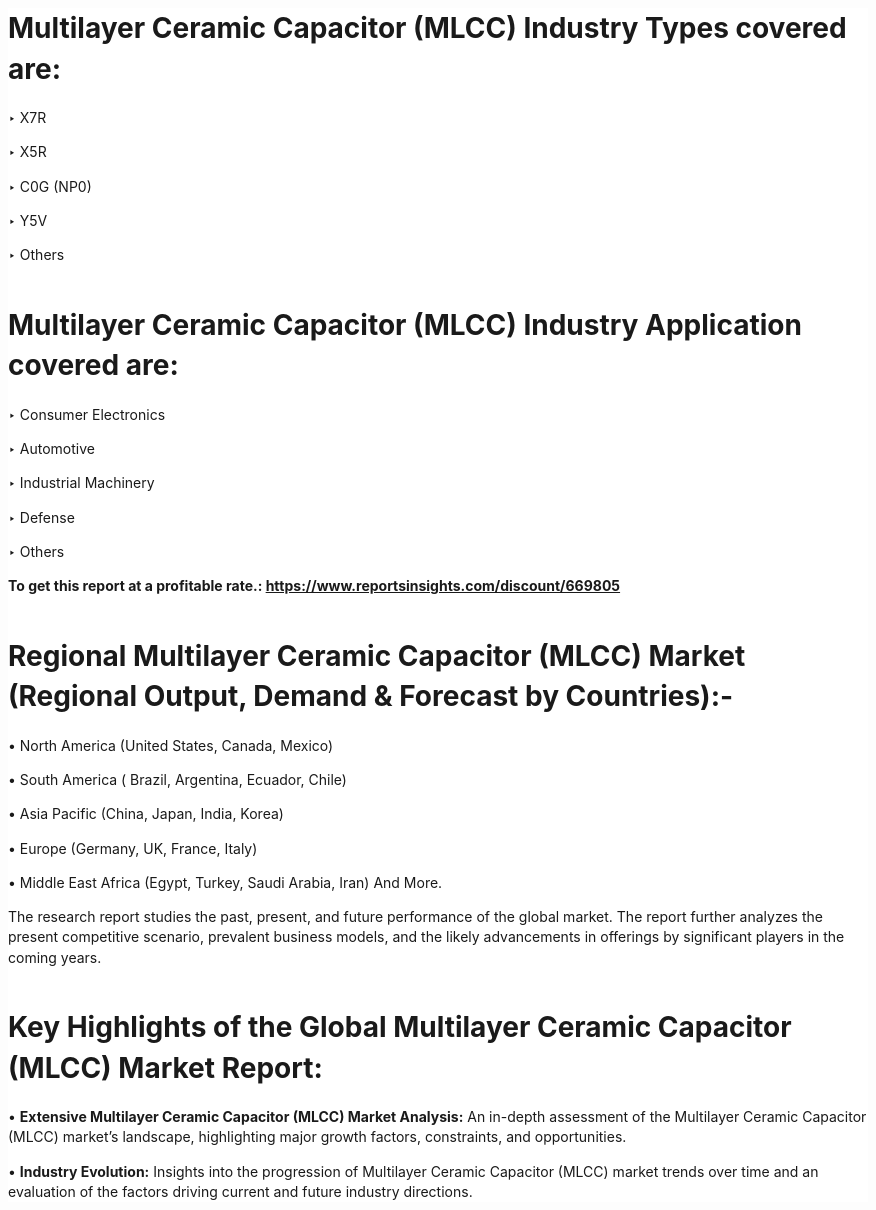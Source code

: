 # <strong>Multilayer Ceramic Capacitor (MLCC) Industry Types covered are:</strong>

‣ X7R

‣ X5R

‣ C0G (NP0)

‣ Y5V

‣ Others

# <strong>Multilayer Ceramic Capacitor (MLCC) Industry Application covered are:</strong>

‣ Consumer Electronics

‣ Automotive

‣ Industrial Machinery

‣ Defense

‣ Others

<strong>To get this report at a profitable rate.: <a href=https://www.reportsinsights.com/discount/669805>https://www.reportsinsights.com/discount/669805</a></strong></font>

# <strong>Regional Multilayer Ceramic Capacitor (MLCC) Market (Regional Output, Demand &amp; Forecast by Countries):-</strong>

• North America (United States, Canada, Mexico)

• South America ( Brazil, Argentina, Ecuador, Chile)

• Asia Pacific (China, Japan, India, Korea)

• Europe (Germany, UK, France, Italy)

• Middle East Africa (Egypt, Turkey, Saudi Arabia, Iran) And More.

The research report studies the past, present, and future performance of the global market. The report further analyzes the present competitive scenario, prevalent business models, and the likely advancements in offerings by significant players in the coming years.

# <strong>Key Highlights of the Global Multilayer Ceramic Capacitor (MLCC) Market Report:</strong>

• <strong>Extensive Multilayer Ceramic Capacitor (MLCC) Market Analysis:</strong> An in-depth assessment of the Multilayer Ceramic Capacitor (MLCC) market’s landscape, highlighting major growth factors, constraints, and opportunities.

• <strong>Industry Evolution:</strong> Insights into the progression of Multilayer Ceramic Capacitor (MLCC) market trends over time and an evaluation of the factors driving current and future industry directions.
